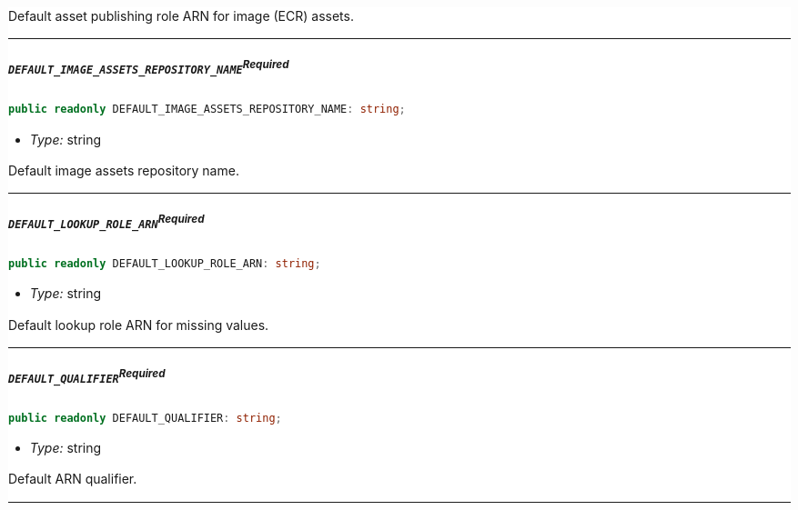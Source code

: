 Default asset publishing role ARN for image (ECR) assets.

---

##### `DEFAULT_IMAGE_ASSETS_REPOSITORY_NAME`<sup>Required</sup> <a name="DEFAULT_IMAGE_ASSETS_REPOSITORY_NAME" id="cdk-stackset.StackSetSynthesizer.property.DEFAULT_IMAGE_ASSETS_REPOSITORY_NAME"></a>

```typescript
public readonly DEFAULT_IMAGE_ASSETS_REPOSITORY_NAME: string;
```

- *Type:* string

Default image assets repository name.

---

##### `DEFAULT_LOOKUP_ROLE_ARN`<sup>Required</sup> <a name="DEFAULT_LOOKUP_ROLE_ARN" id="cdk-stackset.StackSetSynthesizer.property.DEFAULT_LOOKUP_ROLE_ARN"></a>

```typescript
public readonly DEFAULT_LOOKUP_ROLE_ARN: string;
```

- *Type:* string

Default lookup role ARN for missing values.

---

##### `DEFAULT_QUALIFIER`<sup>Required</sup> <a name="DEFAULT_QUALIFIER" id="cdk-stackset.StackSetSynthesizer.property.DEFAULT_QUALIFIER"></a>

```typescript
public readonly DEFAULT_QUALIFIER: string;
```

- *Type:* string

Default ARN qualifier.

---


